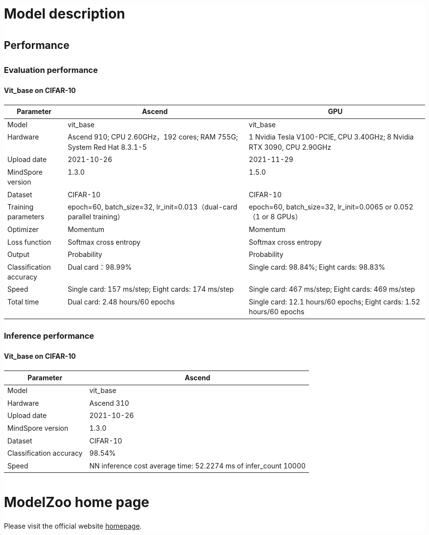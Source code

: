 # Model description

## Performance

### Evaluation performance

#### Vit_base on CIFAR-10

| Parameter                  | Ascend                              |  GPU                                                   |
| -------------------------- | -------|---------------------------------------------------- |
| Model                      |  vit_base                                      |vit_base   |
| Hardware                   | Ascend 910; CPU 2.60GHz，192 cores; RAM 755G; System Red Hat 8.3.1-5         | 1 Nvidia Tesla V100-PCIE, CPU 3.40GHz; 8 Nvidia RTX 3090, CPU 2.90GHz |
| Upload date                | 2021-10-26                                 | 2021-11-29 |
| MindSpore version          | 1.3.0                                                 | 1.5.0 |
| Dataset                    | CIFAR-10                                    | CIFAR-10            |
| Training parameters        | epoch=60, batch_size=32, lr_init=0.013（dual-card parallel training）| epoch=60, batch_size=32, lr_init=0.0065 or 0.052（1 or 8 GPUs）|
| Optimizer                  | Momentum                                                    | Momentum |
| Loss function              | Softmax cross entropy                                      | Softmax cross entropy |
| Output                     | Probability                                               | Probability |
| Classification accuracy    | Dual card：98.99%               | Single card: 98.84%; Eight cards: 98.83% |
| Speed                      | Single card: 157 ms/step; Eight cards: 174 ms/step                     | Single card: 467 ms/step; Eight cards: 469 ms/step |
| Total time                 | Dual card: 2.48 hours/60 epochs                                          | Single card: 12.1 hours/60 epochs; Eight cards: 1.52 hours/60 epochs |

### Inference performance

#### Vit_base on CIFAR-10

| Parameter                | Ascend                                                       |
| -------------------------- | ----------------------------------------------------------- |
| Model             | vit_base                                                |
| Hardware                   | Ascend 310               |
| Upload date              | 2021-10-26                                 |
| MindSpore version          | 1.3.0                                                 |
| Dataset                    | CIFAR-10                                                |
| Classification accuracy             | 98.54%                       |
| Speed                     | NN inference cost average time: 52.2274 ms of infer_count 10000           |

# ModelZoo home page

  Please visit the official website [homepage](https://gitee.com/mindspore/models).
